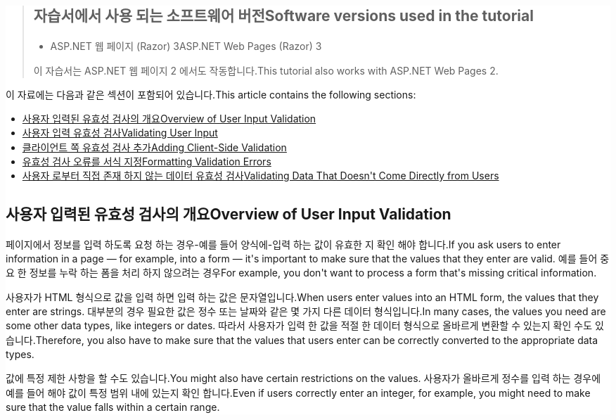 > 
> ## <a name="software-versions-used-in-the-tutorial"></a><span data-ttu-id="505c9-114">자습서에서 사용 되는 소프트웨어 버전</span><span class="sxs-lookup"><span data-stu-id="505c9-114">Software versions used in the tutorial</span></span>
> 
> 
> - <span data-ttu-id="505c9-115">ASP.NET 웹 페이지 (Razor) 3</span><span class="sxs-lookup"><span data-stu-id="505c9-115">ASP.NET Web Pages (Razor) 3</span></span>
>   
> 
> <span data-ttu-id="505c9-116">이 자습서는 ASP.NET 웹 페이지 2 에서도 작동합니다.</span><span class="sxs-lookup"><span data-stu-id="505c9-116">This tutorial also works with ASP.NET Web Pages 2.</span></span>


<span data-ttu-id="505c9-117">이 자료에는 다음과 같은 섹션이 포함되어 있습니다.</span><span class="sxs-lookup"><span data-stu-id="505c9-117">This article contains the following sections:</span></span>

- [<span data-ttu-id="505c9-118">사용자 입력된 유효성 검사의 개요</span><span class="sxs-lookup"><span data-stu-id="505c9-118">Overview of User Input Validation</span></span>](#Overview_of_User_Input_Validation)
- [<span data-ttu-id="505c9-119">사용자 입력 유효성 검사</span><span class="sxs-lookup"><span data-stu-id="505c9-119">Validating User Input</span></span>](#Validating_User_Input)
- [<span data-ttu-id="505c9-120">클라이언트 쪽 유효성 검사 추가</span><span class="sxs-lookup"><span data-stu-id="505c9-120">Adding Client-Side Validation</span></span>](#Adding_Client-Side_Validation)
- [<span data-ttu-id="505c9-121">유효성 검사 오류를 서식 지정</span><span class="sxs-lookup"><span data-stu-id="505c9-121">Formatting Validation Errors</span></span>](#Formatting_Validation_Errors)
- [<span data-ttu-id="505c9-122">사용자 로부터 직접 존재 하지 않는 데이터 유효성 검사</span><span class="sxs-lookup"><span data-stu-id="505c9-122">Validating Data That Doesn't Come Directly from Users</span></span>](#Validating_Data_That_Doesnt_Come_Directly_from_Users)

<a id="Overview_of_User_Input_Validation"></a>
## <a name="overview-of-user-input-validation"></a><span data-ttu-id="505c9-123">사용자 입력된 유효성 검사의 개요</span><span class="sxs-lookup"><span data-stu-id="505c9-123">Overview of User Input Validation</span></span>

<span data-ttu-id="505c9-124">페이지에서 정보를 입력 하도록 요청 하는 경우-예를 들어 양식에-입력 하는 값이 유효한 지 확인 해야 합니다.</span><span class="sxs-lookup"><span data-stu-id="505c9-124">If you ask users to enter information in a page — for example, into a form — it's important to make sure that the values that they enter are valid.</span></span> <span data-ttu-id="505c9-125">예를 들어 중요 한 정보를 누락 하는 폼을 처리 하지 않으려는 경우</span><span class="sxs-lookup"><span data-stu-id="505c9-125">For example, you don't want to process a form that's missing critical information.</span></span>

<span data-ttu-id="505c9-126">사용자가 HTML 형식으로 값을 입력 하면 입력 하는 값은 문자열입니다.</span><span class="sxs-lookup"><span data-stu-id="505c9-126">When users enter values into an HTML form, the values that they enter are strings.</span></span> <span data-ttu-id="505c9-127">대부분의 경우 필요한 값은 정수 또는 날짜와 같은 몇 가지 다른 데이터 형식입니다.</span><span class="sxs-lookup"><span data-stu-id="505c9-127">In many cases, the values you need are some other data types, like integers or dates.</span></span> <span data-ttu-id="505c9-128">따라서 사용자가 입력 한 값을 적절 한 데이터 형식으로 올바르게 변환할 수 있는지 확인 수도 있습니다.</span><span class="sxs-lookup"><span data-stu-id="505c9-128">Therefore, you also have to make sure that the values that users enter can be correctly converted to the appropriate data types.</span></span>

<span data-ttu-id="505c9-129">값에 특정 제한 사항을 할 수도 있습니다.</span><span class="sxs-lookup"><span data-stu-id="505c9-129">You might also have certain restrictions on the values.</span></span> <span data-ttu-id="505c9-130">사용자가 올바르게 정수를 입력 하는 경우에 예를 들어 해야 값이 특정 범위 내에 있는지 확인 합니다.</span><span class="sxs-lookup"><span data-stu-id="505c9-130">Even if users correctly enter an integer, for example, you might need to make sure that the value falls within a certain range.</span></span>
